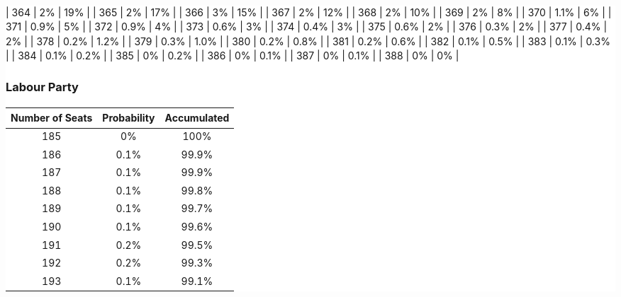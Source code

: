 | 364 | 2% | 19% |
| 365 | 2% | 17% |
| 366 | 3% | 15% |
| 367 | 2% | 12% |
| 368 | 2% | 10% |
| 369 | 2% | 8% |
| 370 | 1.1% | 6% |
| 371 | 0.9% | 5% |
| 372 | 0.9% | 4% |
| 373 | 0.6% | 3% |
| 374 | 0.4% | 3% |
| 375 | 0.6% | 2% |
| 376 | 0.3% | 2% |
| 377 | 0.4% | 2% |
| 378 | 0.2% | 1.2% |
| 379 | 0.3% | 1.0% |
| 380 | 0.2% | 0.8% |
| 381 | 0.2% | 0.6% |
| 382 | 0.1% | 0.5% |
| 383 | 0.1% | 0.3% |
| 384 | 0.1% | 0.2% |
| 385 | 0% | 0.2% |
| 386 | 0% | 0.1% |
| 387 | 0% | 0.1% |
| 388 | 0% | 0% |

### Labour Party

| Number of Seats | Probability | Accumulated |
|:---------------:|:-----------:|:-----------:|
| 185 | 0% | 100% |
| 186 | 0.1% | 99.9% |
| 187 | 0.1% | 99.9% |
| 188 | 0.1% | 99.8% |
| 189 | 0.1% | 99.7% |
| 190 | 0.1% | 99.6% |
| 191 | 0.2% | 99.5% |
| 192 | 0.2% | 99.3% |
| 193 | 0.1% | 99.1% |